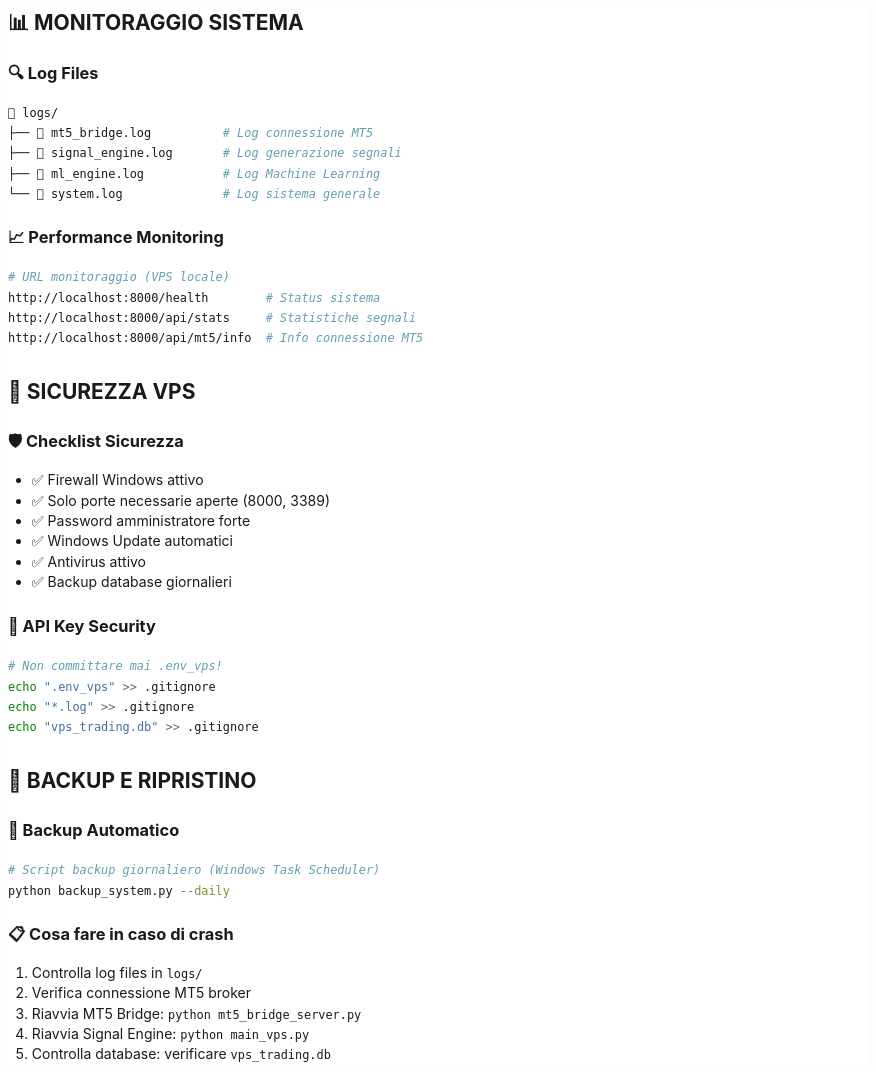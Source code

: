 ## 📊 MONITORAGGIO SISTEMA

### 🔍 Log Files
```bash
📂 logs/
├── 📄 mt5_bridge.log          # Log connessione MT5
├── 📄 signal_engine.log       # Log generazione segnali  
├── 📄 ml_engine.log           # Log Machine Learning
└── 📄 system.log              # Log sistema generale
```

### 📈 Performance Monitoring
```bash
# URL monitoraggio (VPS locale)
http://localhost:8000/health        # Status sistema
http://localhost:8000/api/stats     # Statistiche segnali
http://localhost:8000/api/mt5/info  # Info connessione MT5
```

## 🔐 SICUREZZA VPS

### 🛡️ Checklist Sicurezza
- ✅ Firewall Windows attivo
- ✅ Solo porte necessarie aperte (8000, 3389)
- ✅ Password amministratore forte
- ✅ Windows Update automatici
- ✅ Antivirus attivo
- ✅ Backup database giornalieri

### 🔑 API Key Security
```bash
# Non committare mai .env_vps!
echo ".env_vps" >> .gitignore
echo "*.log" >> .gitignore
echo "vps_trading.db" >> .gitignore
```

## 🔄 BACKUP E RIPRISTINO

### 💾 Backup Automatico
```bash
# Script backup giornaliero (Windows Task Scheduler)
python backup_system.py --daily
```

### 📋 Cosa fare in caso di crash
1. Controlla log files in `logs/`
2. Verifica connessione MT5 broker
3. Riavvia MT5 Bridge: `python mt5_bridge_server.py`
4. Riavvia Signal Engine: `python main_vps.py`
5. Controlla database: verificare `vps_trading.db`
